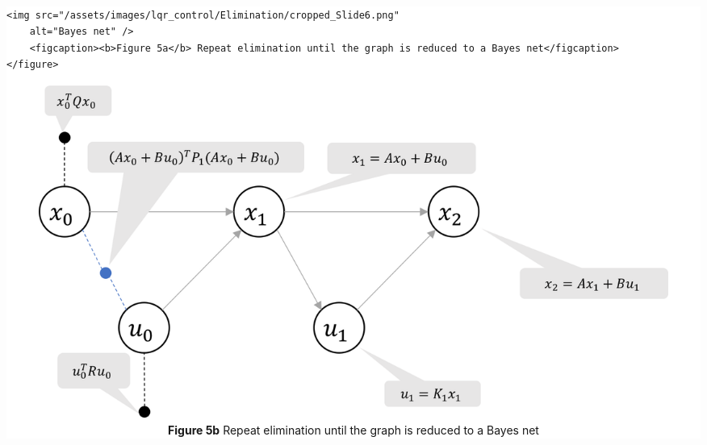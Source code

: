     <img src="/assets/images/lqr_control/Elimination/cropped_Slide6.png"
        alt="Bayes net" />
        <figcaption><b>Figure 5a</b> Repeat elimination until the graph is reduced to a Bayes net</figcaption>
    </figure>
  </div>
  <div class="mySlides 0" style="text-align: center;">
    <a name="fig_bayes_net"></a>
    <figure class="center">
    <img src="/assets/images/lqr_control/Elimination/cropped_Slide7.png"
        alt="Bayes net" />
        <figcaption><b>Figure 5b</b> Repeat elimination until the graph is reduced to a Bayes net</figcaption>
    </figure>
  </div>
  <div class="mySlides 0" style="text-align: center;">
    <a name="fig_bayes_net"></a>